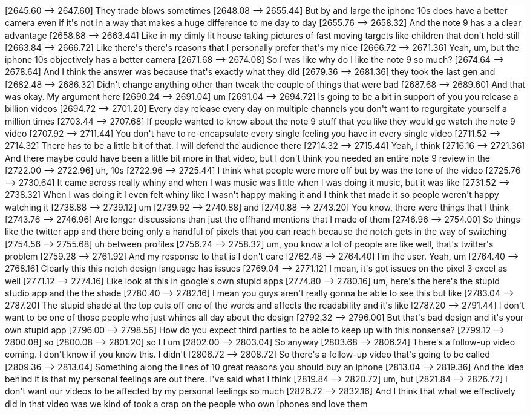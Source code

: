 [2645.60 --> 2647.60]  They trade blows sometimes
[2648.08 --> 2655.44]  But by and large the iphone 10s does have a better camera even if it's not in a way that makes a huge difference to me day to day
[2655.76 --> 2658.32]  And the note 9 has a a clear advantage
[2658.88 --> 2663.44]  Like in my dimly lit house taking pictures of fast moving targets like children that don't hold still
[2663.84 --> 2666.72]  Like there's there's reasons that I personally prefer that's my nice
[2666.72 --> 2671.36]  Yeah, um, but the iphone 10s objectively has a better camera
[2671.68 --> 2674.08]  So I was like why do I like the note 9 so much?
[2674.64 --> 2678.64]  And I think the answer was because that's exactly what they did
[2679.36 --> 2681.36]  they took the last gen and
[2682.48 --> 2686.32]  Didn't change anything other than tweak the couple of things that were bad
[2687.68 --> 2689.60]  And that was okay. My argument here
[2690.24 --> 2691.04]  um
[2691.04 --> 2694.72]  Is going to be a bit in support of you you release a billion videos
[2694.72 --> 2701.20]  Every day release every day on multiple channels you don't want to regurgitate yourself a million times
[2703.44 --> 2707.68]  If people wanted to know about the note 9 stuff that you like they would go watch the note 9 video
[2707.92 --> 2711.44]  You don't have to re-encapsulate every single feeling you have in every single video
[2711.52 --> 2714.32]  There has to be a little bit of that. I will defend the audience there
[2714.32 --> 2715.44]  Yeah, I think
[2716.16 --> 2721.36]  And there maybe could have been a little bit more in that video, but I don't think you needed an entire note 9 review in the
[2722.00 --> 2722.96]  uh, 10s
[2722.96 --> 2725.44]  I think what people were more off but by was the tone of the video
[2725.76 --> 2730.64]  It came across really whiny and when I was music was little when I was doing it music, but it was like
[2731.52 --> 2738.32]  When I was doing it I even felt whiny like I wasn't happy making it and I think that made it so people weren't happy watching it
[2738.88 --> 2739.12]  um
[2739.92 --> 2740.88]  and
[2740.88 --> 2743.20]  You know, there were things that I think
[2743.76 --> 2746.96]  Are longer discussions than just the offhand mentions that I made of them
[2746.96 --> 2754.00]  So things like the twitter app and there being only a handful of pixels that you can reach because the notch gets in the way of switching
[2754.56 --> 2755.68]  uh between profiles
[2756.24 --> 2758.32]  um, you know a lot of people are like well, that's twitter's problem
[2759.28 --> 2761.92]  And my response to that is I don't care
[2762.48 --> 2764.40]  I'm the user. Yeah, um
[2764.40 --> 2768.16]  Clearly this this notch design language has issues
[2769.04 --> 2771.12]  I mean, it's got issues on the pixel 3 excel as well
[2771.12 --> 2774.16]  Like look at this in google's own stupid apps
[2774.80 --> 2780.16]  um, here's the here's the stupid studio app and the the shade
[2780.40 --> 2782.16]  I mean you guys aren't really gonna be able to see this but like
[2783.04 --> 2787.20]  The stupid shade at the top cuts off one of the words and affects the readability and it's like
[2787.20 --> 2791.44]  I don't want to be one of those people who just whines all day about the design
[2792.32 --> 2796.00]  But that's bad design and it's your own stupid app
[2796.00 --> 2798.56]  How do you expect third parties to be able to keep up with this nonsense?
[2799.12 --> 2800.08]  so
[2800.08 --> 2801.20]  so I I um
[2802.00 --> 2803.04]  So anyway
[2803.68 --> 2806.24]  There's a follow-up video coming. I don't know if you know this. I didn't
[2806.72 --> 2808.72]  So there's a follow-up video that's going to be called
[2809.36 --> 2813.04]  Something along the lines of 10 great reasons you should buy an iphone
[2813.04 --> 2819.36]  And the idea behind it is that my personal feelings are out there. I've said what I think
[2819.84 --> 2820.72]  um, but
[2821.84 --> 2826.72]  I don't want our videos to be affected by my personal feelings so much
[2826.72 --> 2832.16]  And I think that what we effectively did in that video was we kind of took a crap on the people who own iphones and love them
